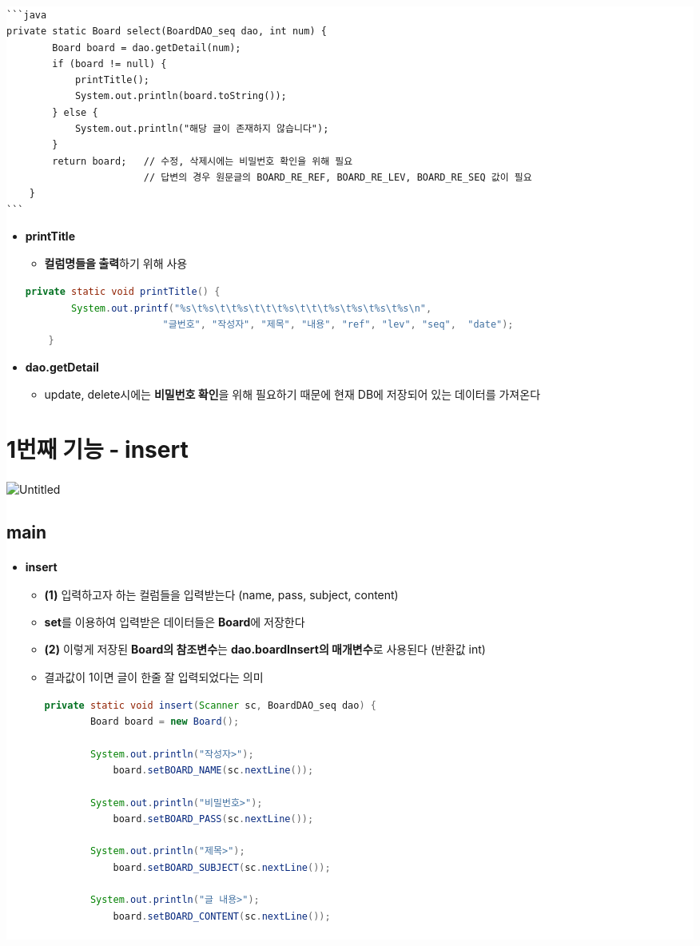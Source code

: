     ```java
    private static Board select(BoardDAO_seq dao, int num) {
    		Board board = dao.getDetail(num);
    		if (board != null) {
    			printTitle();
    			System.out.println(board.toString());
    		} else {
    			System.out.println("해당 글이 존재하지 않습니다");
    		}
    		return board;   // 수정, 삭제시에는 비밀번호 확인을 위해 필요
    						// 답변의 경우 원문글의 BOARD_RE_REF, BOARD_RE_LEV, BOARD_RE_SEQ 값이 필요
    	}
    ```
    
- **printTitle**
    - **컬럼명들을 출력**하기 위해 사용
    
    ```java
    private static void printTitle() {
    		System.out.printf("%s\t%s\t\t%s\t\t\t%s\t\t\t%s\t%s\t%s\t%s\n", 
    				        "글번호", "작성자", "제목", "내용", "ref", "lev", "seq",	"date");
    	}
    ```
    
- **dao.getDetail**
    - update, delete시에는 **비밀번호 확인**을 위해 필요하기 때문에 현재 DB에 저장되어 있는 데이터를 가져온다

# **1번째 기능 - insert**

![Untitled](https://s3-us-west-2.amazonaws.com/secure.notion-static.com/81a3e96e-44d8-4c6a-9e48-f89b042196b9/Untitled.png)

## main

- **insert**
    - **(1)** 입력하고자 하는 컬럼들을 입력받는다 (name, pass, subject, content)
    - **set**를 이용하여 입력받은 데이터들은 **Board**에 저장한다
    - **(2)** 이렇게 저장된 **Board의 참조변수**는 **dao.boardInsert의 매개변수**로 사용된다 (반환값 int)
    - 결과값이 1이면 글이 한줄 잘 입력되었다는 의미
        
        ```java
        private static void insert(Scanner sc, BoardDAO_seq dao) {
        		Board board = new Board();
        		
        		System.out.println("작성자>");
        			board.setBOARD_NAME(sc.nextLine());
        			
        		System.out.println("비밀번호>");
        			board.setBOARD_PASS(sc.nextLine());
        			
        		System.out.println("제목>");
        			board.setBOARD_SUBJECT(sc.nextLine());
        			
        		System.out.println("글 내용>");
        			board.setBOARD_CONTENT(sc.nextLine());
        			
